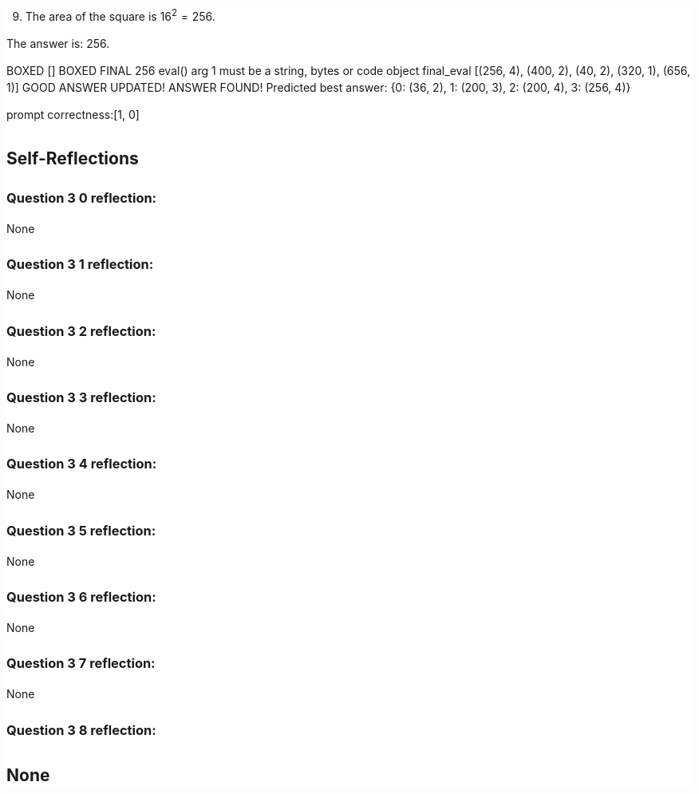 9. The area of the square is $16^2 = 256$.

The answer is: $256$.

BOXED []
BOXED FINAL 256
eval() arg 1 must be a string, bytes or code object final_eval
[(256, 4), (400, 2), (40, 2), (320, 1), (656, 1)]
GOOD ANSWER UPDATED!
ANSWER FOUND!
Predicted best answer: {0: (36, 2), 1: (200, 3), 2: (200, 4), 3: (256, 4)}

prompt correctness:[1, 0]

## Self-Reflections

### Question 3 0 reflection:
None
### Question 3 1 reflection:
None
### Question 3 2 reflection:
None
### Question 3 3 reflection:
None
### Question 3 4 reflection:
None
### Question 3 5 reflection:
None
### Question 3 6 reflection:
None
### Question 3 7 reflection:
None
### Question 3 8 reflection:
None
---
